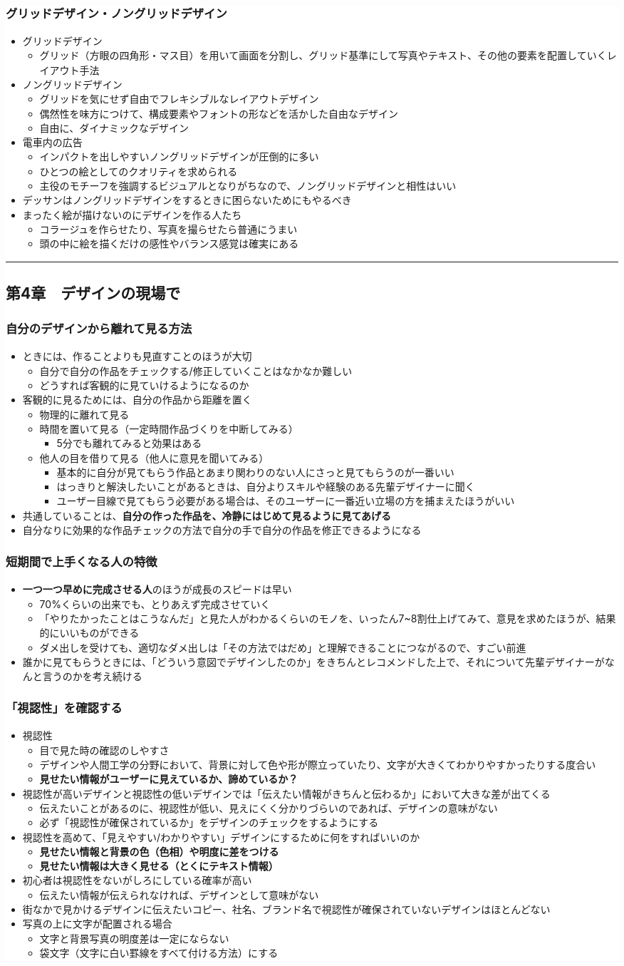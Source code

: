 ### グリッドデザイン・ノングリッドデザイン

- グリッドデザイン
  - グリッド（方眼の四角形・マス目）を用いて画面を分割し、グリッド基準にして写真やテキスト、その他の要素を配置していくレイアウト手法
- ノングリッドデザイン
  - グリッドを気にせず自由でフレキシブルなレイアウトデザイン
  - 偶然性を味方につけて、構成要素やフォントの形などを活かした自由なデザイン
  - 自由に、ダイナミックなデザイン
- 電車内の広告
  - インパクトを出しやすいノングリッドデザインが圧倒的に多い
  - ひとつの絵としてのクオリティを求められる
  - 主役のモチーフを強調するビジュアルとなりがちなので、ノングリッドデザインと相性はいい
- デッサンはノングリッドデザインをするときに困らないためにもやるべき
- まったく絵が描けないのにデザインを作る人たち
  - コラージュを作らせたり、写真を撮らせたら普通にうまい
  - 頭の中に絵を描くだけの感性やバランス感覚は確実にある

---

## 第4章　デザインの現場で

### 自分のデザインから離れて見る方法

- ときには、作ることよりも見直すことのほうが大切
  - 自分で自分の作品をチェックする/修正していくことはなかなか難しい
  - どうすれば客観的に見ていけるようになるのか
- 客観的に見るためには、自分の作品から距離を置く
  - 物理的に離れて見る
  - 時間を置いて見る（一定時間作品づくりを中断してみる）
    - 5分でも離れてみると効果はある
  - 他人の目を借りて見る（他人に意見を聞いてみる）
    - 基本的に自分が見てもらう作品とあまり関わりのない人にさっと見てもらうのが一番いい
    - はっきりと解決したいことがあるときは、自分よりスキルや経験のある先輩デザイナーに聞く
    - ユーザー目線で見てもらう必要がある場合は、そのユーザーに一番近い立場の方を捕まえたほうがいい
- 共通していることは、**自分の作った作品を、冷静にはじめて見るように見てあげる**
- 自分なりに効果的な作品チェックの方法で自分の手で自分の作品を修正できるようになる

### 短期間で上手くなる人の特徴

- **一つ一つ早めに完成させる人**のほうが成長のスピードは早い
  - 70%くらいの出来でも、とりあえず完成させていく
  - 「やりたかったことはこうなんだ」と見た人がわかるくらいのモノを、いったん7~8割仕上げてみて、意見を求めたほうが、結果的にいいものができる
  - ダメ出しを受けても、適切なダメ出しは「その方法ではだめ」と理解できることにつながるので、すごい前進
- 誰かに見てもらうときには、「どういう意図でデザインしたのか」をきちんとレコメンドした上で、それについて先輩デザイナーがなんと言うのかを考え続ける

### 「視認性」を確認する

- 視認性
  - 目で見た時の確認のしやすさ
  - デザインや人間工学の分野において、背景に対して色や形が際立っていたり、文字が大きくてわかりやすかったりする度合い
  - **見せたい情報がユーザーに見えているか、諦めているか？**
- 視認性が高いデザインと視認性の低いデザインでは「伝えたい情報がきちんと伝わるか」において大きな差が出てくる
  - 伝えたいことがあるのに、視認性が低い、見えにくく分かりづらいのであれば、デザインの意味がない
  - 必ず「視認性が確保されているか」をデザインのチェックをするようにする
- 視認性を高めて、「見えやすい/わかりやすい」デザインにするために何をすればいいのか
  - **見せたい情報と背景の色（色相）や明度に差をつける**
  - **見せたい情報は大きく見せる（とくにテキスト情報）**
- 初心者は視認性をないがしろにしている確率が高い
  - 伝えたい情報が伝えられなければ、デザインとして意味がない
- 街なかで見かけるデザインに伝えたいコピー、社名、ブランド名で視認性が確保されていないデザインはほとんどない
- 写真の上に文字が配置される場合
  - 文字と背景写真の明度差は一定にならない
  - 袋文字（文字に白い罫線をすべて付ける方法）にする